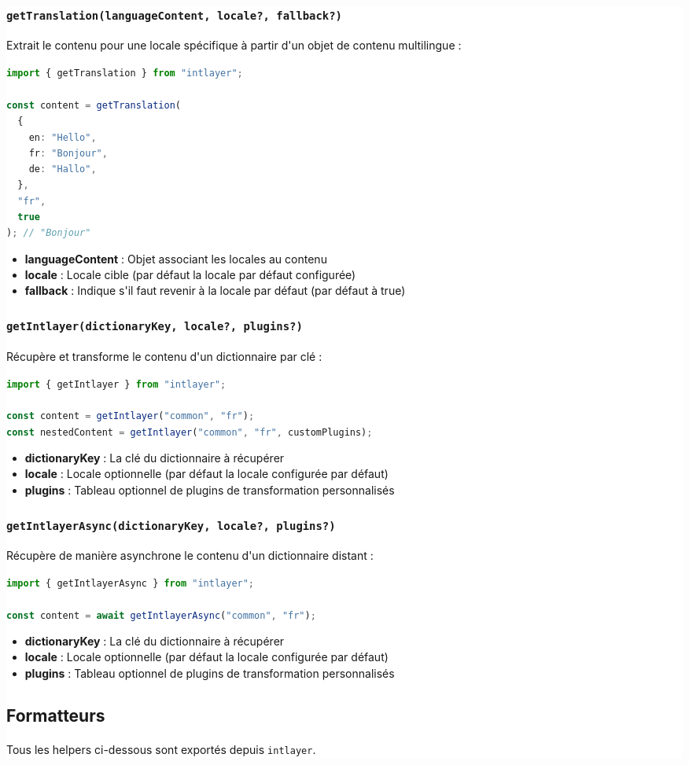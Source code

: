 ### `getTranslation(languageContent, locale?, fallback?)`

Extrait le contenu pour une locale spécifique à partir d'un objet de contenu multilingue :

```ts
import { getTranslation } from "intlayer";

const content = getTranslation(
  {
    en: "Hello",
    fr: "Bonjour",
    de: "Hallo",
  },
  "fr",
  true
); // "Bonjour"
```

- **languageContent** : Objet associant les locales au contenu
- **locale** : Locale cible (par défaut la locale par défaut configurée)
- **fallback** : Indique s'il faut revenir à la locale par défaut (par défaut à true)

### `getIntlayer(dictionaryKey, locale?, plugins?)`

Récupère et transforme le contenu d'un dictionnaire par clé :

```ts
import { getIntlayer } from "intlayer";

const content = getIntlayer("common", "fr");
const nestedContent = getIntlayer("common", "fr", customPlugins);
```

- **dictionaryKey** : La clé du dictionnaire à récupérer
- **locale** : Locale optionnelle (par défaut la locale configurée par défaut)
- **plugins** : Tableau optionnel de plugins de transformation personnalisés

### `getIntlayerAsync(dictionaryKey, locale?, plugins?)`

Récupère de manière asynchrone le contenu d'un dictionnaire distant :

```ts
import { getIntlayerAsync } from "intlayer";

const content = await getIntlayerAsync("common", "fr");
```

- **dictionaryKey** : La clé du dictionnaire à récupérer
- **locale** : Locale optionnelle (par défaut la locale configurée par défaut)
- **plugins** : Tableau optionnel de plugins de transformation personnalisés

## Formatteurs

Tous les helpers ci-dessous sont exportés depuis `intlayer`.
